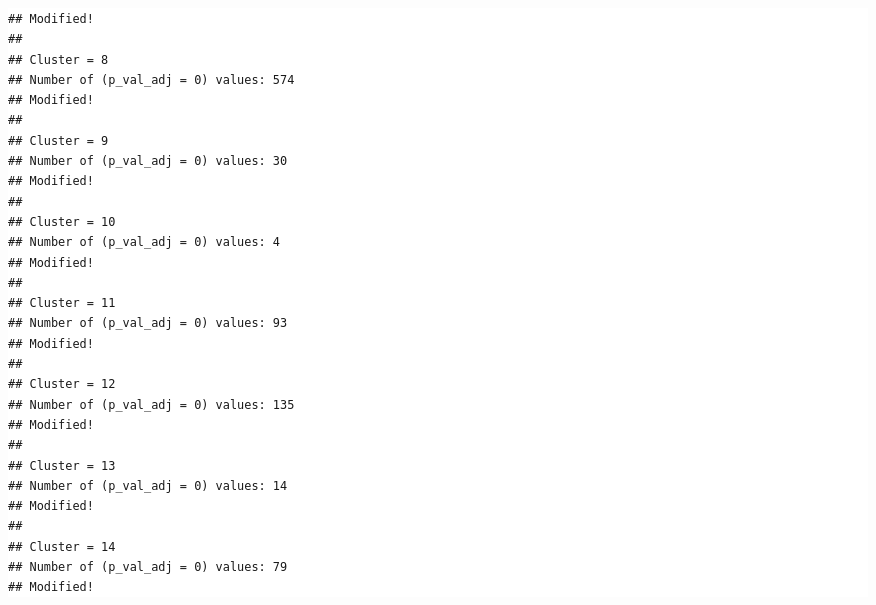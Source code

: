     ## Modified!
    ## 
    ## Cluster = 8
    ## Number of (p_val_adj = 0) values: 574 
    ## Modified!
    ## 
    ## Cluster = 9
    ## Number of (p_val_adj = 0) values: 30 
    ## Modified!
    ## 
    ## Cluster = 10
    ## Number of (p_val_adj = 0) values: 4 
    ## Modified!
    ## 
    ## Cluster = 11
    ## Number of (p_val_adj = 0) values: 93 
    ## Modified!
    ## 
    ## Cluster = 12
    ## Number of (p_val_adj = 0) values: 135 
    ## Modified!
    ## 
    ## Cluster = 13
    ## Number of (p_val_adj = 0) values: 14 
    ## Modified!
    ## 
    ## Cluster = 14
    ## Number of (p_val_adj = 0) values: 79 
    ## Modified!
